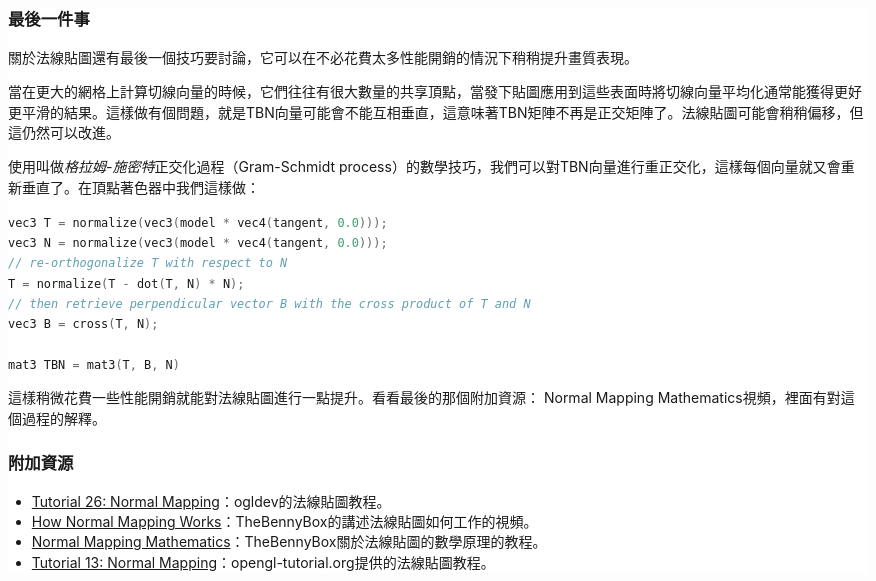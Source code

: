 
### 最後一件事

關於法線貼圖還有最後一個技巧要討論，它可以在不必花費太多性能開銷的情況下稍稍提升畫質表現。

當在更大的網格上計算切線向量的時候，它們往往有很大數量的共享頂點，當發下貼圖應用到這些表面時將切線向量平均化通常能獲得更好更平滑的結果。這樣做有個問題，就是TBN向量可能會不能互相垂直，這意味著TBN矩陣不再是正交矩陣了。法線貼圖可能會稍稍偏移，但這仍然可以改進。

使用叫做*格拉姆-施密特*正交化過程（Gram-Schmidt process）的數學技巧，我們可以對TBN向量進行重正交化，這樣每個向量就又會重新垂直了。在頂點著色器中我們這樣做：

```c++
vec3 T = normalize(vec3(model * vec4(tangent, 0.0)));
vec3 N = normalize(vec3(model * vec4(tangent, 0.0)));
// re-orthogonalize T with respect to N
T = normalize(T - dot(T, N) * N);
// then retrieve perpendicular vector B with the cross product of T and N
vec3 B = cross(T, N);
 
mat3 TBN = mat3(T, B, N)
```

這樣稍微花費一些性能開銷就能對法線貼圖進行一點提升。看看最後的那個附加資源： Normal Mapping Mathematics視頻，裡面有對這個過程的解釋。

### 附加資源

* [Tutorial 26: Normal Mapping](http://ogldev.atspace.co.uk/www/tutorial26/tutorial26.html)：ogldev的法線貼圖教程。
* [How Normal Mapping Works](https://www.youtube.com/watch?v=LIOPYmknj5Q)：TheBennyBox的講述法線貼圖如何工作的視頻。
* [Normal Mapping Mathematics](https://www.youtube.com/watch?v=4FaWLgsctqY)：TheBennyBox關於法線貼圖的數學原理的教程。
* [Tutorial 13: Normal Mapping](http://www.opengl-tutorial.org/intermediate-tutorials/tutorial-13-normal-mapping/)：opengl-tutorial.org提供的法線貼圖教程。